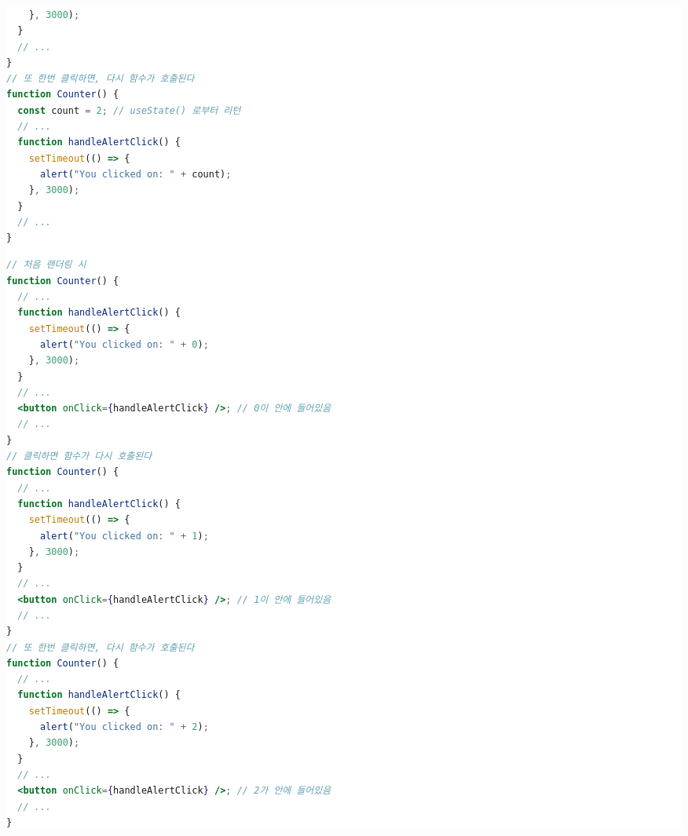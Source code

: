 ```jsx
    }, 3000);
  }
  // ...
}
// 또 한번 클릭하면, 다시 함수가 호출된다
function Counter() {
  const count = 2; // useState() 로부터 리턴
  // ...
  function handleAlertClick() {
    setTimeout(() => {
      alert("You clicked on: " + count);
    }, 3000);
  }
  // ...
}
```

```jsx
// 처음 랜더링 시
function Counter() {
  // ...
  function handleAlertClick() {
    setTimeout(() => {
      alert("You clicked on: " + 0);
    }, 3000);
  }
  // ...
  <button onClick={handleAlertClick} />; // 0이 안에 들어있음
  // ...
}
// 클릭하면 함수가 다시 호출된다
function Counter() {
  // ...
  function handleAlertClick() {
    setTimeout(() => {
      alert("You clicked on: " + 1);
    }, 3000);
  }
  // ...
  <button onClick={handleAlertClick} />; // 1이 안에 들어있음
  // ...
}
// 또 한번 클릭하면, 다시 함수가 호출된다
function Counter() {
  // ...
  function handleAlertClick() {
    setTimeout(() => {
      alert("You clicked on: " + 2);
    }, 3000);
  }
  // ...
  <button onClick={handleAlertClick} />; // 2가 안에 들어있음
  // ...
}
```
